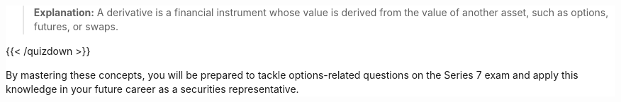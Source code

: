 > **Explanation:** A derivative is a financial instrument whose value is derived from the value of another asset, such as options, futures, or swaps.

{{< /quizdown >}}

By mastering these concepts, you will be prepared to tackle options-related questions on the Series 7 exam and apply this knowledge in your future career as a securities representative.
